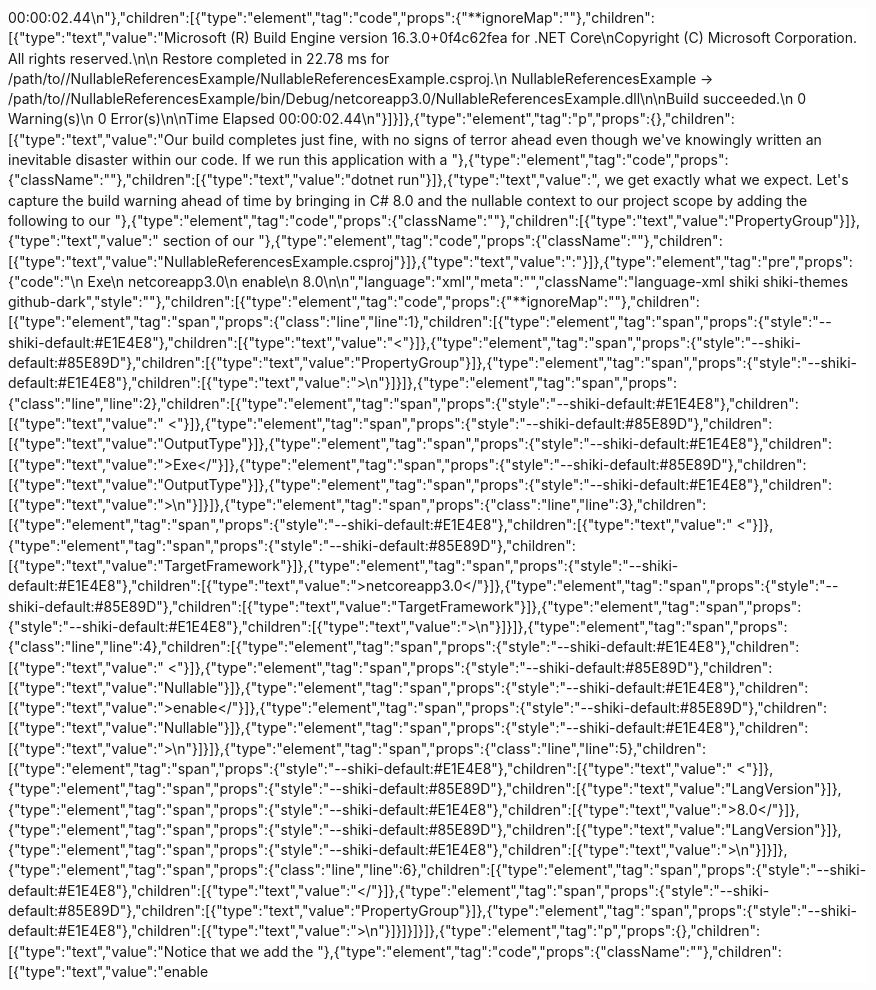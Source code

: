 00:00:02.44\n"},"children":[{"type":"element","tag":"code","props":{"**ignoreMap":""},"children":[{"type":"text","value":"Microsoft (R) Build Engine version 16.3.0+0f4c62fea for .NET Core\nCopyright (C) Microsoft Corporation. All rights reserved.\n\n Restore completed in 22.78 ms for /path/to//NullableReferencesExample/NullableReferencesExample.csproj.\n NullableReferencesExample -> /path/to//NullableReferencesExample/bin/Debug/netcoreapp3.0/NullableReferencesExample.dll\n\nBuild succeeded.\n 0 Warning(s)\n 0 Error(s)\n\nTime Elapsed 00:00:02.44\n"}]}]},{"type":"element","tag":"p","props":{},"children":[{"type":"text","value":"Our build completes just fine, with no signs of terror ahead even though we've knowingly written an inevitable disaster within our code. If we run this application with a "},{"type":"element","tag":"code","props":{"className":""},"children":[{"type":"text","value":"dotnet run"}]},{"type":"text","value":", we get exactly what we expect. Let's capture the build warning ahead of time by bringing in C# 8.0 and the nullable context to our project scope by adding the following to our "},{"type":"element","tag":"code","props":{"className":""},"children":[{"type":"text","value":"PropertyGroup"}]},{"type":"text","value":" section of our "},{"type":"element","tag":"code","props":{"className":""},"children":[{"type":"text","value":"NullableReferencesExample.csproj"}]},{"type":"text","value":":"}]},{"type":"element","tag":"pre","props":{"code":"<PropertyGroup>\n <OutputType>Exe</OutputType>\n <TargetFramework>netcoreapp3.0</TargetFramework>\n <Nullable>enable</Nullable>\n <LangVersion>8.0</LangVersion>\n</PropertyGroup>\n","language":"xml","meta":"","className":"language-xml shiki shiki-themes
github-dark","style":""},"children":[{"type":"element","tag":"code","props":{"**ignoreMap":""},"children":[{"type":"element","tag":"span","props":{"class":"line","line":1},"children":[{"type":"element","tag":"span","props":{"style":"--shiki-default:#E1E4E8"},"children":[{"type":"text","value":"<"}]},{"type":"element","tag":"span","props":{"style":"--shiki-default:#85E89D"},"children":[{"type":"text","value":"PropertyGroup"}]},{"type":"element","tag":"span","props":{"style":"--shiki-default:#E1E4E8"},"children":[{"type":"text","value":">\n"}]}]},{"type":"element","tag":"span","props":{"class":"line","line":2},"children":[{"type":"element","tag":"span","props":{"style":"--shiki-default:#E1E4E8"},"children":[{"type":"text","value":" <"}]},{"type":"element","tag":"span","props":{"style":"--shiki-default:#85E89D"},"children":[{"type":"text","value":"OutputType"}]},{"type":"element","tag":"span","props":{"style":"--shiki-default:#E1E4E8"},"children":[{"type":"text","value":">Exe</"}]},{"type":"element","tag":"span","props":{"style":"--shiki-default:#85E89D"},"children":[{"type":"text","value":"OutputType"}]},{"type":"element","tag":"span","props":{"style":"--shiki-default:#E1E4E8"},"children":[{"type":"text","value":">\n"}]}]},{"type":"element","tag":"span","props":{"class":"line","line":3},"children":[{"type":"element","tag":"span","props":{"style":"--shiki-default:#E1E4E8"},"children":[{"type":"text","value":" <"}]},{"type":"element","tag":"span","props":{"style":"--shiki-default:#85E89D"},"children":[{"type":"text","value":"TargetFramework"}]},{"type":"element","tag":"span","props":{"style":"--shiki-default:#E1E4E8"},"children":[{"type":"text","value":">netcoreapp3.0</"}]},{"type":"element","tag":"span","props":{"style":"--shiki-default:#85E89D"},"children":[{"type":"text","value":"TargetFramework"}]},{"type":"element","tag":"span","props":{"style":"--shiki-default:#E1E4E8"},"children":[{"type":"text","value":">\n"}]}]},{"type":"element","tag":"span","props":{"class":"line","line":4},"children":[{"type":"element","tag":"span","props":{"style":"--shiki-default:#E1E4E8"},"children":[{"type":"text","value":" <"}]},{"type":"element","tag":"span","props":{"style":"--shiki-default:#85E89D"},"children":[{"type":"text","value":"Nullable"}]},{"type":"element","tag":"span","props":{"style":"--shiki-default:#E1E4E8"},"children":[{"type":"text","value":">enable</"}]},{"type":"element","tag":"span","props":{"style":"--shiki-default:#85E89D"},"children":[{"type":"text","value":"Nullable"}]},{"type":"element","tag":"span","props":{"style":"--shiki-default:#E1E4E8"},"children":[{"type":"text","value":">\n"}]}]},{"type":"element","tag":"span","props":{"class":"line","line":5},"children":[{"type":"element","tag":"span","props":{"style":"--shiki-default:#E1E4E8"},"children":[{"type":"text","value":" <"}]},{"type":"element","tag":"span","props":{"style":"--shiki-default:#85E89D"},"children":[{"type":"text","value":"LangVersion"}]},{"type":"element","tag":"span","props":{"style":"--shiki-default:#E1E4E8"},"children":[{"type":"text","value":">8.0</"}]},{"type":"element","tag":"span","props":{"style":"--shiki-default:#85E89D"},"children":[{"type":"text","value":"LangVersion"}]},{"type":"element","tag":"span","props":{"style":"--shiki-default:#E1E4E8"},"children":[{"type":"text","value":">\n"}]}]},{"type":"element","tag":"span","props":{"class":"line","line":6},"children":[{"type":"element","tag":"span","props":{"style":"--shiki-default:#E1E4E8"},"children":[{"type":"text","value":"</"}]},{"type":"element","tag":"span","props":{"style":"--shiki-default:#85E89D"},"children":[{"type":"text","value":"PropertyGroup"}]},{"type":"element","tag":"span","props":{"style":"--shiki-default:#E1E4E8"},"children":[{"type":"text","value":">\n"}]}]}]}]},{"type":"element","tag":"p","props":{},"children":[{"type":"text","value":"Notice that we add the "},{"type":"element","tag":"code","props":{"className":""},"children":[{"type":"text","value":"<Nullable>enable